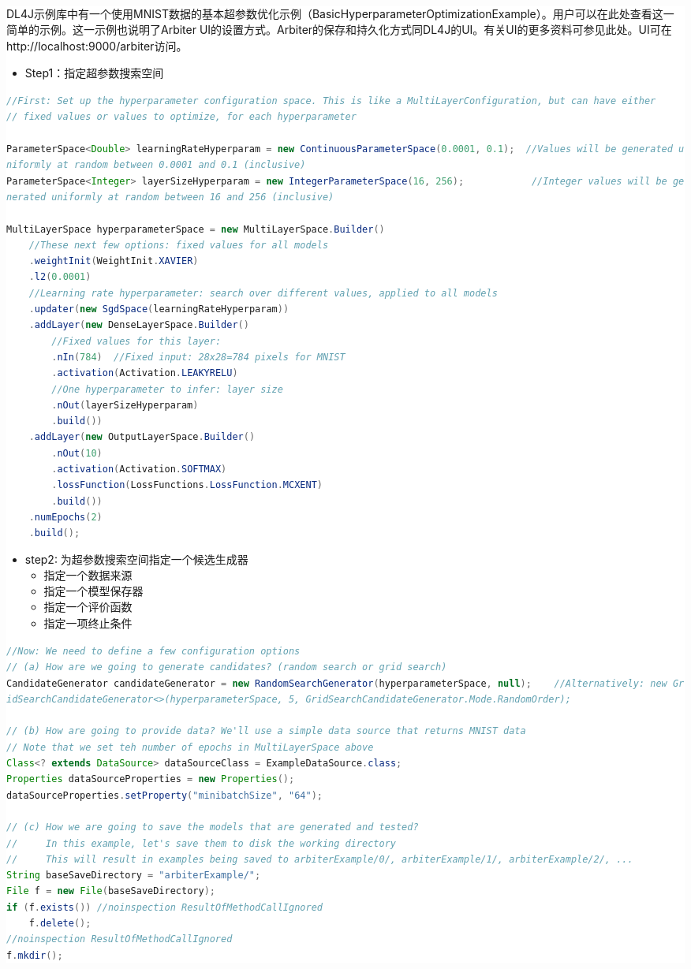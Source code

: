 DL4J示例库中有一个使用MNIST数据的基本超参数优化示例（BasicHyperparameterOptimizationExample）。用户可以在此处查看这一简单的示例。这一示例也说明了Arbiter UI的设置方式。Arbiter的保存和持久化方式同DL4J的UI。有关UI的更多资料可参见此处。UI可在http://localhost:9000/arbiter访问。

- Step1：指定超参数搜索空间

```java
//First: Set up the hyperparameter configuration space. This is like a MultiLayerConfiguration, but can have either
// fixed values or values to optimize, for each hyperparameter

ParameterSpace<Double> learningRateHyperparam = new ContinuousParameterSpace(0.0001, 0.1);  //Values will be generated uniformly at random between 0.0001 and 0.1 (inclusive)
ParameterSpace<Integer> layerSizeHyperparam = new IntegerParameterSpace(16, 256);            //Integer values will be generated uniformly at random between 16 and 256 (inclusive)

MultiLayerSpace hyperparameterSpace = new MultiLayerSpace.Builder()
    //These next few options: fixed values for all models
    .weightInit(WeightInit.XAVIER)
    .l2(0.0001)
    //Learning rate hyperparameter: search over different values, applied to all models
    .updater(new SgdSpace(learningRateHyperparam))
    .addLayer(new DenseLayerSpace.Builder()
        //Fixed values for this layer:
        .nIn(784)  //Fixed input: 28x28=784 pixels for MNIST
        .activation(Activation.LEAKYRELU)
        //One hyperparameter to infer: layer size
        .nOut(layerSizeHyperparam)
        .build())
    .addLayer(new OutputLayerSpace.Builder()
        .nOut(10)
        .activation(Activation.SOFTMAX)
        .lossFunction(LossFunctions.LossFunction.MCXENT)
        .build())
    .numEpochs(2)
    .build();
```

- step2:  为超参数搜索空间指定一个候选生成器
  - 指定一个数据来源
  - 指定一个模型保存器
  - 指定一个评价函数
  - 指定一项终止条件

```java
//Now: We need to define a few configuration options
// (a) How are we going to generate candidates? (random search or grid search)
CandidateGenerator candidateGenerator = new RandomSearchGenerator(hyperparameterSpace, null);    //Alternatively: new GridSearchCandidateGenerator<>(hyperparameterSpace, 5, GridSearchCandidateGenerator.Mode.RandomOrder);

// (b) How are going to provide data? We'll use a simple data source that returns MNIST data
// Note that we set teh number of epochs in MultiLayerSpace above
Class<? extends DataSource> dataSourceClass = ExampleDataSource.class;
Properties dataSourceProperties = new Properties();
dataSourceProperties.setProperty("minibatchSize", "64");

// (c) How we are going to save the models that are generated and tested?
//     In this example, let's save them to disk the working directory
//     This will result in examples being saved to arbiterExample/0/, arbiterExample/1/, arbiterExample/2/, ...
String baseSaveDirectory = "arbiterExample/";
File f = new File(baseSaveDirectory);
if (f.exists()) //noinspection ResultOfMethodCallIgnored
    f.delete();
//noinspection ResultOfMethodCallIgnored
f.mkdir();
```
